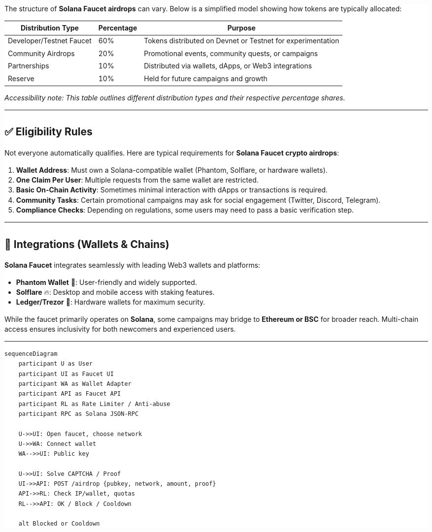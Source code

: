 The structure of **Solana Faucet airdrops** can vary. Below is a simplified model showing how tokens are typically allocated:

| Distribution Type        | Percentage | Purpose                                                     |
| ------------------------ | ---------- | ----------------------------------------------------------- |
| Developer/Testnet Faucet | 60%        | Tokens distributed on Devnet or Testnet for experimentation |
| Community Airdrops       | 20%        | Promotional events, community quests, or campaigns          |
| Partnerships             | 10%        | Distributed via wallets, dApps, or Web3 integrations        |
| Reserve                  | 10%        | Held for future campaigns and growth                        |

*Accessibility note: This table outlines different distribution types and their respective percentage shares.*

---

## ✅ Eligibility Rules

Not everyone automatically qualifies. Here are typical requirements for **Solana Faucet crypto airdrops**:

1. **Wallet Address**: Must own a Solana-compatible wallet (Phantom, Solflare, or hardware wallets).
2. **One Claim Per User**: Multiple requests from the same wallet are restricted.
3. **Basic On-Chain Activity**: Sometimes minimal interaction with dApps or transactions is required.
4. **Community Tasks**: Certain promotional campaigns may ask for social engagement (Twitter, Discord, Telegram).
5. **Compliance Checks**: Depending on regulations, some users may need to pass a basic verification step.

---

## 🔗 Integrations (Wallets & Chains)

**Solana Faucet** integrates seamlessly with leading Web3 wallets and platforms:

* **Phantom Wallet** 👻: User-friendly and widely supported.
* **Solflare** 🔥: Desktop and mobile access with staking features.
* **Ledger/Trezor** 🔐: Hardware wallets for maximum security.

While the faucet primarily operates on **Solana**, some campaigns may bridge to **Ethereum or BSC** for broader reach. Multi-chain access ensures inclusivity for both newcomers and experienced users.

---

```mermaid
sequenceDiagram
    participant U as User
    participant UI as Faucet UI
    participant WA as Wallet Adapter
    participant API as Faucet API
    participant RL as Rate Limiter / Anti-abuse
    participant RPC as Solana JSON-RPC

    U->>UI: Open faucet, choose network
    U->>WA: Connect wallet
    WA-->>UI: Public key

    U->>UI: Solve CAPTCHA / Proof
    UI->>API: POST /airdrop {pubkey, network, amount, proof}
    API->>RL: Check IP/wallet, quotas
    RL-->>API: OK / Block / Cooldown

    alt Blocked or Cooldown
```